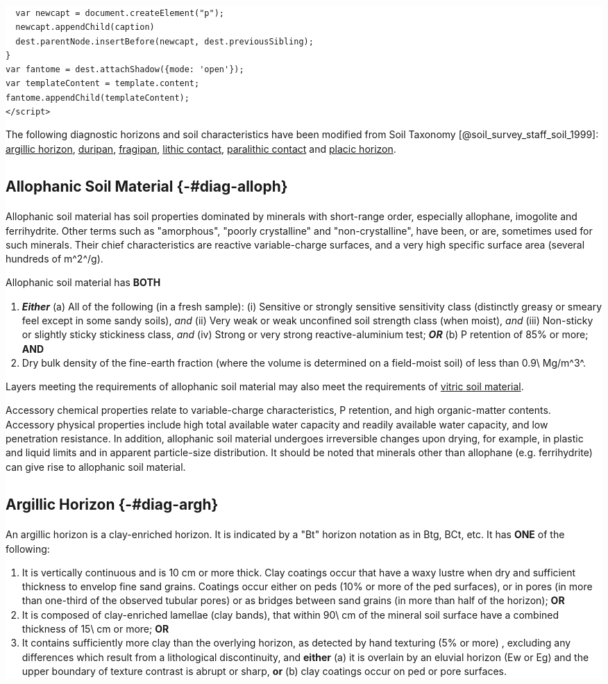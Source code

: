 ```{=html}
  var newcapt = document.createElement("p");
  newcapt.appendChild(caption)
  dest.parentNode.insertBefore(newcapt, dest.previousSibling);
}
var fantome = dest.attachShadow({mode: 'open'});
var templateContent = template.content;
fantome.appendChild(templateContent);
</script>

```

The following diagnostic horizons and soil characteristics have been modified from Soil Taxonomy [@soil_survey_staff_soil_1999]: [argillic horizon](#diag-argh), [duripan](#diag-dpan), [fragipan](#diag-fpan), [lithic contact](#diag-lithc), [paralithic contact](#diag-plith) and [placic horizon](#diag-plac).

## Allophanic Soil Material {-#diag-alloph}

Allophanic soil material has soil properties dominated by minerals with short-range order, especially allophane, imogolite and ferrihydrite. Other terms such as "amorphous", "poorly crystalline" and "non-crystalline", have been, or are, sometimes used for such minerals. Their chief characteristics are reactive variable-charge surfaces, and a very high specific surface area (several hundreds of m^2^/g). 

Allophanic soil material has __BOTH__

1. ___Either___
    (a) All of the following (in a fresh sample):
        (i)  Sensitive or strongly sensitive sensitivity class (distinctly greasy or smeary feel except in some sandy soils), _and_
        (ii)  Very weak or weak unconfined soil strength class (when moist), _and_
        (iii)  Non-sticky or slightly sticky stickiness class, _and_
        (iv)  Strong or very strong reactive-aluminium test; ___OR___
    (b)  P retention of 85% or more; __AND__
2. Dry bulk density of the fine-earth fraction (where the volume is determined on a field-moist soil) of less than 0.9\ Mg/m^3^.

Layers meeting the requirements of allophanic soil material may also meet the requirements of [vitric soil material](#diag-vitr).

Accessory chemical properties relate to variable-charge characteristics, P retention, and high organic-matter contents. Accessory physical properties include high total available water capacity and readily available water capacity, and low penetration resistance. In addition, allophanic soil material undergoes irreversible changes upon drying, for example, in plastic and liquid limits and in apparent particle-size distribution. It should be noted that minerals other than allophane (e.g. ferrihydrite) can give rise to allophanic soil material.

## Argillic Horizon {-#diag-argh}

An argillic horizon is a clay-enriched horizon. It is indicated by a "Bt" horizon notation as in Btg, BCt, etc. It has __ONE__ of the following:

1.  It is vertically continuous and is 10 cm or more thick. Clay coatings occur that have a waxy lustre when dry and sufficient thickness to envelop fine sand grains. Coatings occur either on peds (10% or more of the ped surfaces), or in pores (in more than one-third of the observed tubular pores) or as bridges between sand grains (in more than half of the horizon); __OR__
2.  It is composed of clay-enriched lamellae (clay bands), that within 90\ cm of the mineral soil surface have a combined thickness of 15\ cm or more; __OR__
3.  It contains sufficiently more clay than the overlying horizon, as detected by hand texturing (5% or more) , excluding any differences which result from a lithological discontinuity, and __either__
    (a) it is overlain by an eluvial horizon (Ew or Eg) and the upper boundary of texture contrast is abrupt or sharp, __or__
    (b) clay coatings occur on ped or pore surfaces.

